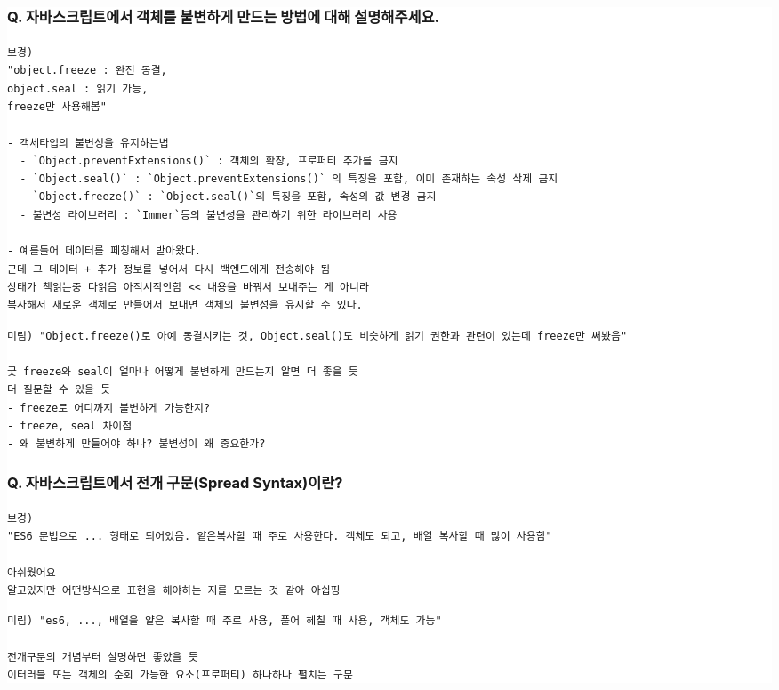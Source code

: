 ### Q. 자바스크립트에서 객체를 불변하게 만드는 방법에 대해 설명해주세요.

```
보경)
"object.freeze : 완전 동결,
object.seal : 읽기 가능,
freeze만 사용해봄"

- 객체타입의 불변성을 유지하는법
  - `Object.preventExtensions()` : 객체의 확장, 프로퍼티 추가를 금지
  - `Object.seal()` : `Object.preventExtensions()` 의 특징을 포함, 이미 존재하는 속성 삭제 금지
  - `Object.freeze()` : `Object.seal()`의 특징을 포함, 속성의 값 변경 금지
  - 불변성 라이브러리 : `Immer`등의 불변성을 관리하기 위한 라이브러리 사용
  
- 예를들어 데이터를 페칭해서 받아왔다.
근데 그 데이터 + 추가 정보를 넣어서 다시 백엔드에게 전송해야 됨
상태가 책읽는중 다읽음 아직시작안함 << 내용을 바꿔서 보내주는 게 아니라
복사해서 새로운 객체로 만들어서 보내면 객체의 불변성을 유지할 수 있다.
```

```
미림) "Object.freeze()로 아예 동결시키는 것, Object.seal()도 비슷하게 읽기 권한과 관련이 있는데 freeze만 써봤음"

굿 freeze와 seal이 얼마나 어떻게 불변하게 만드는지 알면 더 좋을 듯
더 질문할 수 있을 듯
- freeze로 어디까지 불변하게 가능한지?
- freeze, seal 차이점
- 왜 불변하게 만들어야 하나? 불변성이 왜 중요한가?
```

### Q. 자바스크립트에서 전개 구문(Spread Syntax)이란?

```
보경) 
"ES6 문법으로 ... 형태로 되어있음. 얕은복사할 때 주로 사용한다. 객체도 되고, 배열 복사할 때 많이 사용함"

아쉬웠어요
알고있지만 어떤방식으로 표현을 해야하는 지를 모르는 것 같아 아쉽핑
```

```
미림) "es6, ..., 배열을 얕은 복사할 때 주로 사용, 풀어 헤칠 때 사용, 객체도 가능"

전개구문의 개념부터 설명하면 좋았을 듯
이터러블 또는 객체의 순회 가능한 요소(프로퍼티) 하나하나 펼치는 구문
```
